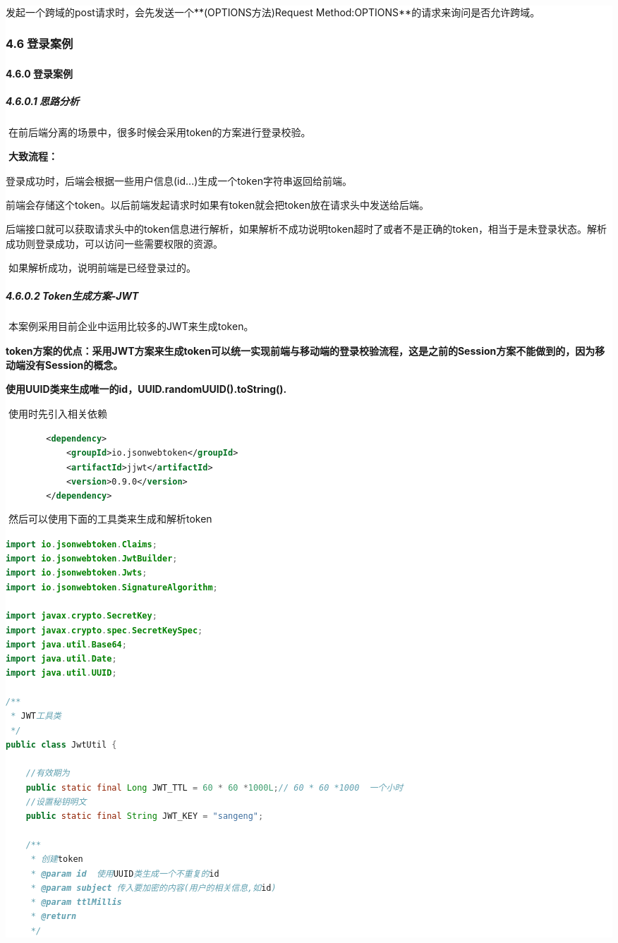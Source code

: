 发起一个跨域的post请求时，会先发送一个**(OPTIONS方法)Request Method:OPTIONS**的请求来询问是否允许跨域。

### 4.6 登录案例

#### 4.6.0 登录案例



##### 4.6.0.1 思路分析

​		在前后端分离的场景中，很多时候会采用token的方案进行登录校验。

​		**大致流程：**

​		登录成功时，后端会根据一些用户信息(id...)生成一个token字符串返回给前端。

​		前端会存储这个token。以后前端发起请求时如果有token就会把token放在请求头中发送给后端。

​		后端接口就可以获取请求头中的token信息进行解析，如果解析不成功说明token超时了或者不是正确的token，相当于是未登录状态。解析成功则登录成功，可以访问一些需要权限的资源。

​		如果解析成功，说明前端是已经登录过的。

##### 4.6.0.2 Token生成方案-JWT

​		本案例采用目前企业中运用比较多的JWT来生成token。

​		**token方案的优点：**采用JWT方案来生成token可以统一实现前端与移动端的登录校验流程，这是之前的Session方案不能做到的，因为**移动端没有Session的概念。**

​		**使用UUID类来生成唯一的id，UUID.randomUUID().toString().**

​		使用时先引入相关依赖

~~~~xml
        <dependency>
            <groupId>io.jsonwebtoken</groupId>
            <artifactId>jjwt</artifactId>
            <version>0.9.0</version>
        </dependency>
~~~~

​		然后可以使用下面的工具类来生成和解析token

~~~~java
import io.jsonwebtoken.Claims;
import io.jsonwebtoken.JwtBuilder;
import io.jsonwebtoken.Jwts;
import io.jsonwebtoken.SignatureAlgorithm;

import javax.crypto.SecretKey;
import javax.crypto.spec.SecretKeySpec;
import java.util.Base64;
import java.util.Date;
import java.util.UUID;

/**
 * JWT工具类
 */
public class JwtUtil {

    //有效期为
    public static final Long JWT_TTL = 60 * 60 *1000L;// 60 * 60 *1000  一个小时
    //设置秘钥明文
    public static final String JWT_KEY = "sangeng";

    /**
     * 创建token
     * @param id  使用UUID类生成一个不重复的id
     * @param subject 传入要加密的内容(用户的相关信息,如id)
     * @param ttlMillis
     * @return
     */
~~~~